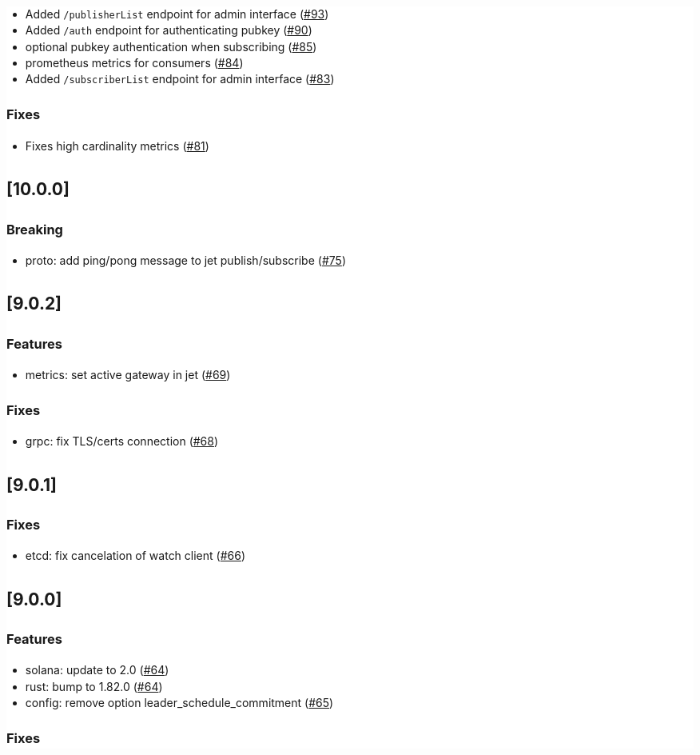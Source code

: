 - Added `/publisherList` endpoint for admin interface ([#93](https://github.com/rpcpool/solana-yellowstone-jet/pull/83))
- Added `/auth` endpoint for authenticating pubkey ([#90](https://github.com/rpcpool/solana-yellowstone-jet/pull/90))
- optional pubkey authentication when subscribing ([#85](https://github.com/rpcpool/solana-yellowstone-jet/pull/85))
- prometheus metrics for consumers ([#84](https://github.com/rpcpool/solana-yellowstone-jet/pull/84))
- Added `/subscriberList` endpoint for admin interface ([#83](https://github.com/rpcpool/solana-yellowstone-jet/pull/83))

### Fixes

- Fixes high cardinality metrics ([#81](https://github.com/rpcpool/solana-yellowstone-jet/pull/81))

## [10.0.0]

### Breaking

- proto: add ping/pong message to jet publish/subscribe ([#75](https://github.com/rpcpool/solana-yellowstone-jet/pull/75))

## [9.0.2]

### Features

- metrics: set active gateway in jet ([#69](https://github.com/rpcpool/solana-yellowstone-jet/pull/69))

### Fixes

- grpc: fix TLS/certs connection ([#68](https://github.com/rpcpool/solana-yellowstone-jet/pull/68))

## [9.0.1]

### Fixes

- etcd: fix cancelation of watch client ([#66](https://github.com/rpcpool/solana-yellowstone-jet/pull/66))

## [9.0.0]

### Features

- solana: update to 2.0 ([#64](https://github.com/rpcpool/solana-yellowstone-jet/pull/64))
- rust: bump to 1.82.0 ([#64](https://github.com/rpcpool/solana-yellowstone-jet/pull/64))
- config: remove option leader_schedule_commitment ([#65](https://github.com/rpcpool/solana-yellowstone-jet/pull/65))

### Fixes
